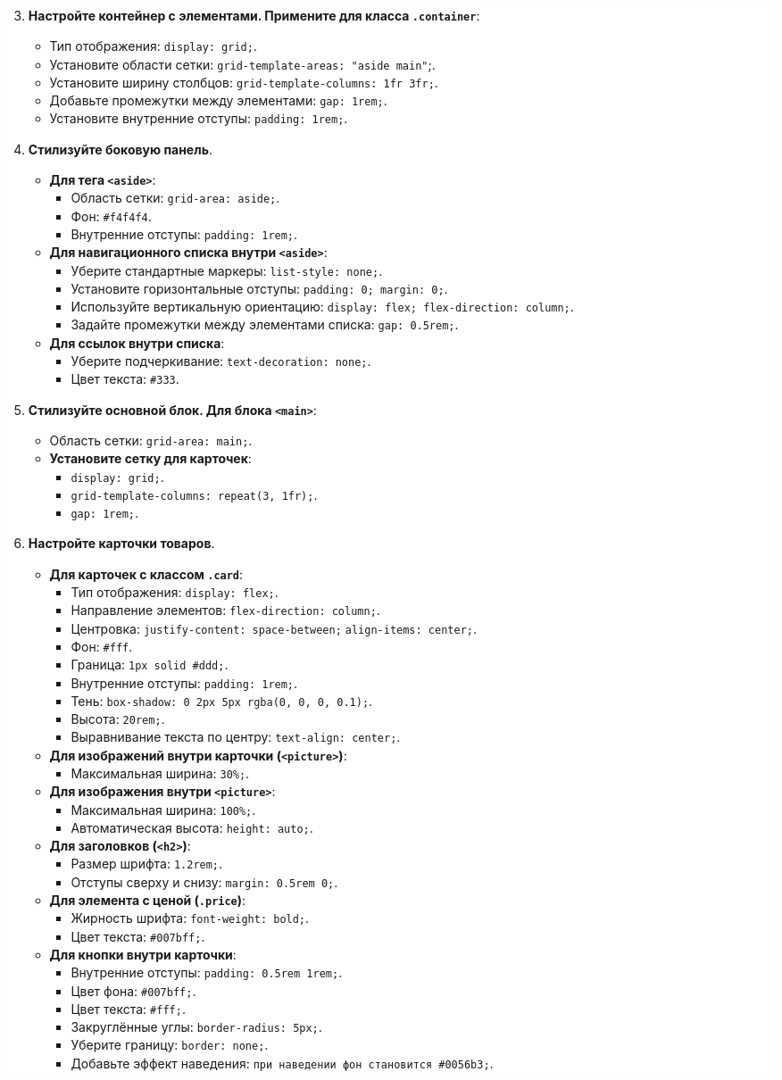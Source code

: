 3. **Настройте контейнер с элементами. Примените для класса `.container`**:

   - Тип отображения: `display: grid;`.
   - Установите области сетки: `grid-template-areas: "aside main"`;.
   - Установите ширину столбцов: `grid-template-columns: 1fr 3fr;`.
   - Добавьте промежутки между элементами: `gap: 1rem;`.
   - Установите внутренние отступы: `padding: 1rem;`.

4. **Стилизуйте боковую панель**.

   - **Для тега `<aside>`**:
     - Область сетки: `grid-area: aside;`.
     - Фон: `#f4f4f4`.
     - Внутренние отступы: `padding: 1rem;`.
   - **Для навигационного списка внутри `<aside>`**:
     - Уберите стандартные маркеры: `list-style: none;`.
     - Установите горизонтальные отступы: `padding: 0; margin: 0;`.
     - Используйте вертикальную ориентацию: `display: flex; flex-direction: column;`.
     - Задайте промежутки между элементами списка: `gap: 0.5rem;`.
   - **Для ссылок внутри списка**:
     - Уберите подчеркивание: `text-decoration: none;`.
     - Цвет текста: `#333`.

5. **Стилизуйте основной блок. Для блока `<main>`**:

   - Область сетки: `grid-area: main;`.
   - **Установите сетку для карточек**:
     - `display: grid;`.
     - `grid-template-columns: repeat(3, 1fr);`.
     - `gap: 1rem;`.

6. **Настройте карточки товаров**.

   - **Для карточек с классом `.card`**:
     - Тип отображения: `display: flex;`.
     - Направление элементов: `flex-direction: column;`.
     - Центровка: `justify-content: space-between;` `align-items: center;`.
     - Фон: `#fff`.
     - Граница: `1px solid #ddd;`.
     - Внутренние отступы: `padding: 1rem;`.
     - Тень: `box-shadow: 0 2px 5px rgba(0, 0, 0, 0.1);`.
     - Высота: `20rem;`.
     - Выравнивание текста по центру: `text-align: center;`.
   - **Для изображений внутри карточки (`<picture>`)**:
     - Максимальная ширина: `30%;`.
   - **Для изображения внутри `<picture>`**:
     - Максимальная ширина: `100%;`.
     - Автоматическая высота: `height: auto;`.
   - **Для заголовков (`<h2>`)**:
     - Размер шрифта: `1.2rem;`.
     - Отступы сверху и снизу: `margin: 0.5rem 0;`.
   - **Для элемента с ценой (`.price`)**:
     - Жирность шрифта: `font-weight: bold;`.
     - Цвет текста: `#007bff;`.
   - **Для кнопки внутри карточки**:
     - Внутренние отступы: `padding: 0.5rem 1rem;`.
     - Цвет фона: `#007bff;`.
     - Цвет текста: `#fff;`.
     - Закруглённые углы: `border-radius: 5px;`.
     - Уберите границу: `border: none;`.
     - Добавьте эффект наведения: `при наведении фон становится #0056b3;`.
